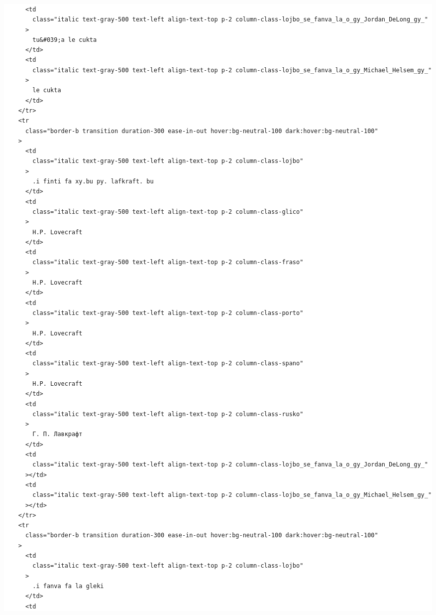           <td
            class="italic text-gray-500 text-left align-text-top p-2 column-class-lojbo_se_fanva_la_o_gy_Jordan_DeLong_gy_"
          >
            tu&#039;a le cukta
          </td>
          <td
            class="italic text-gray-500 text-left align-text-top p-2 column-class-lojbo_se_fanva_la_o_gy_Michael_Helsem_gy_"
          >
            le cukta
          </td>
        </tr>
        <tr
          class="border-b transition duration-300 ease-in-out hover:bg-neutral-100 dark:hover:bg-neutral-100"
        >
          <td
            class="italic text-gray-500 text-left align-text-top p-2 column-class-lojbo"
          >
            .i finti fa xy.bu py. lafkraft. bu
          </td>
          <td
            class="italic text-gray-500 text-left align-text-top p-2 column-class-glico"
          >
            H.P. Lovecraft
          </td>
          <td
            class="italic text-gray-500 text-left align-text-top p-2 column-class-fraso"
          >
            H.P. Lovecraft
          </td>
          <td
            class="italic text-gray-500 text-left align-text-top p-2 column-class-porto"
          >
            H.P. Lovecraft
          </td>
          <td
            class="italic text-gray-500 text-left align-text-top p-2 column-class-spano"
          >
            H.P. Lovecraft
          </td>
          <td
            class="italic text-gray-500 text-left align-text-top p-2 column-class-rusko"
          >
            Г. П. Лавкрафт
          </td>
          <td
            class="italic text-gray-500 text-left align-text-top p-2 column-class-lojbo_se_fanva_la_o_gy_Jordan_DeLong_gy_"
          ></td>
          <td
            class="italic text-gray-500 text-left align-text-top p-2 column-class-lojbo_se_fanva_la_o_gy_Michael_Helsem_gy_"
          ></td>
        </tr>
        <tr
          class="border-b transition duration-300 ease-in-out hover:bg-neutral-100 dark:hover:bg-neutral-100"
        >
          <td
            class="italic text-gray-500 text-left align-text-top p-2 column-class-lojbo"
          >
            .i fanva fa la gleki
          </td>
          <td